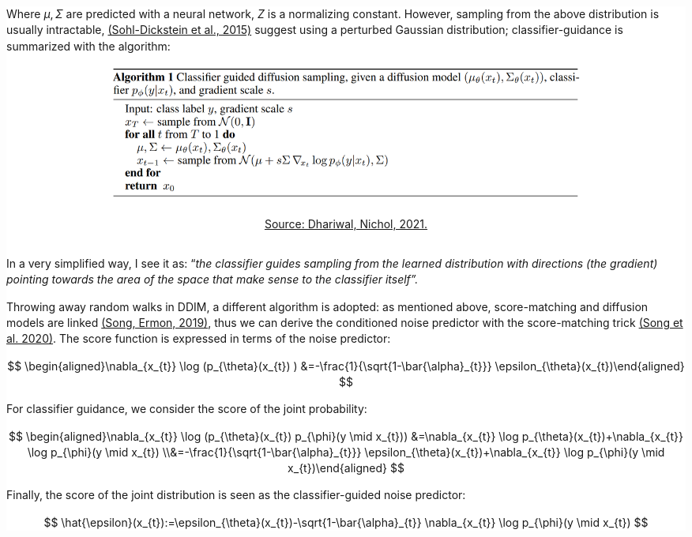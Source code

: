 Where $\mu, \Sigma$ are predicted with a neural network, $Z$ is a normalizing constant. However, sampling from the above distribution is usually intractable, [(Sohl-Dickstein et al., 2015)](https://arxiv.org/abs/1503.03585) suggest using a perturbed Gaussian distribution; classifier-guidance is summarized with the algorithm:


<div style="text-align: center !important;">
  <img src="/assets/img/2022-10-17/Untitled%2024.png" alt="Classifier Guidance algorithm 1" style="width: 600px;" class="img-fluid rounded z-depth-1"/>
</div>

<div style="margin-top: 15px; margin-bottom: 30px; text-align: center !important;">
  <a href="https://arxiv.org/pdf/2105.05233.pdf">
    Source: Dhariwal, Nichol, 2021.
  </a>
</div>

In a very simplified way, I see it as: “*the classifier guides sampling from the learned distribution with directions (the gradient) pointing towards the area of the space that make sense to the classifier itself”.*

Throwing away random walks in DDIM, a different algorithm is adopted: as mentioned above, score-matching and diffusion models are linked [(Song, Ermon, 2019)](https://arxiv.org/abs/1907.05600), thus we can derive the conditioned noise predictor with the score-matching trick [(Song et al. 2020)](https://arxiv.org/abs/2011.13456). The score function is expressed in terms of the noise predictor:

$$
\begin{aligned}\nabla_{x_{t}} \log (p_{\theta}(x_{t}) ) &=-\frac{1}{\sqrt{1-\bar{\alpha}_{t}}} \epsilon_{\theta}(x_{t})\end{aligned}
$$

For classifier guidance, we consider the score of the joint probability:

$$
\begin{aligned}\nabla_{x_{t}} \log (p_{\theta}(x_{t}) p_{\phi}(y \mid x_{t})) &=\nabla_{x_{t}} \log p_{\theta}(x_{t})+\nabla_{x_{t}} \log p_{\phi}(y \mid x_{t}) \\&=-\frac{1}{\sqrt{1-\bar{\alpha}_{t}}} \epsilon_{\theta}(x_{t})+\nabla_{x_{t}} \log p_{\phi}(y \mid x_{t})\end{aligned}
$$

Finally, the score of the joint distribution is seen as the classifier-guided noise predictor:

$$
\hat{\epsilon}(x_{t}):=\epsilon_{\theta}(x_{t})-\sqrt{1-\bar{\alpha}_{t}} \nabla_{x_{t}} \log p_{\phi}(y \mid x_{t})
$$
